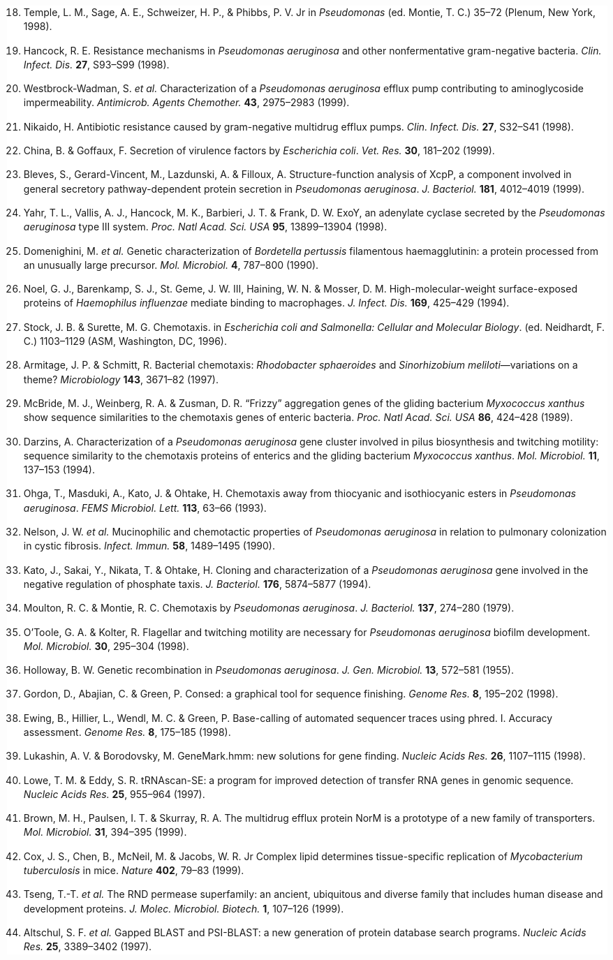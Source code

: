 18. Temple, L. M., Sage, A. E., Schweizer, H. P., & Phibbs, P. V. Jr in *Pseudomonas* (ed. Montie, T. C.) 35–72 (Plenum, New York, 1998).
19. Hancock, R. E. Resistance mechanisms in *Pseudomonas aeruginosa* and other nonfermentative gram-negative bacteria. *Clin. Infect. Dis.* **27**, S93–S99 (1998).
20. Westbrock-Wadman, S. *et al.* Characterization of a *Pseudomonas aeruginosa* efflux pump contributing to aminoglycoside impermeability. *Antimicrob. Agents Chemother.* **43**, 2975–2983 (1999).
21. Nikaido, H. Antibiotic resistance caused by gram-negative multidrug efflux pumps. *Clin. Infect. Dis.* **27**, S32–S41 (1998).
22. China, B. & Goffaux, F. Secretion of virulence factors by *Escherichia coli*. *Vet. Res.* **30**, 181–202 (1999).
23. Bleves, S., Gerard-Vincent, M., Lazdunski, A. & Filloux, A. Structure-function analysis of XcpP, a component involved in general secretory pathway-dependent protein secretion in *Pseudomonas aeruginosa*. *J. Bacteriol.* **181**, 4012–4019 (1999).
24. Yahr, T. L., Vallis, A. J., Hancock, M. K., Barbieri, J. T. & Frank, D. W. ExoY, an adenylate cyclase secreted by the *Pseudomonas aeruginosa* type III system. *Proc. Natl Acad. Sci. USA* **95**, 13899–13904 (1998).
25. Domenighini, M. *et al.* Genetic characterization of *Bordetella pertussis* filamentous haemagglutinin: a protein processed from an unusually large precursor. *Mol. Microbiol.* **4**, 787–800 (1990).
26. Noel, G. J., Barenkamp, S. J., St. Geme, J. W. III, Haining, W. N. & Mosser, D. M. High-molecular-weight surface-exposed proteins of *Haemophilus influenzae* mediate binding to macrophages. *J. Infect. Dis.* **169**, 425–429 (1994).

27. Stock, J. B. & Surette, M. G. Chemotaxis. in *Escherichia coli and Salmonella: Cellular and Molecular Biology*. (ed. Neidhardt, F. C.) 1103–1129 (ASM, Washington, DC, 1996).
28. Armitage, J. P. & Schmitt, R. Bacterial chemotaxis: *Rhodobacter sphaeroides* and *Sinorhizobium meliloti*—variations on a theme? *Microbiology* **143**, 3671–82 (1997).
29. McBride, M. J., Weinberg, R. A. & Zusman, D. R. “Frizzy” aggregation genes of the gliding bacterium *Myxococcus xanthus* show sequence similarities to the chemotaxis genes of enteric bacteria. *Proc. Natl Acad. Sci. USA* **86**, 424–428 (1989).
30. Darzins, A. Characterization of a *Pseudomonas aeruginosa* gene cluster involved in pilus biosynthesis and twitching motility: sequence similarity to the chemotaxis proteins of enterics and the gliding bacterium *Myxococcus xanthus*. *Mol. Microbiol.* **11**, 137–153 (1994).
31. Ohga, T., Masduki, A., Kato, J. & Ohtake, H. Chemotaxis away from thiocyanic and isothiocyanic esters in *Pseudomonas aeruginosa*. *FEMS Microbiol. Lett.* **113**, 63–66 (1993).
32. Nelson, J. W. *et al.* Mucinophilic and chemotactic properties of *Pseudomonas aeruginosa* in relation to pulmonary colonization in cystic fibrosis. *Infect. Immun.* **58**, 1489–1495 (1990).
33. Kato, J., Sakai, Y., Nikata, T. & Ohtake, H. Cloning and characterization of a *Pseudomonas aeruginosa* gene involved in the negative regulation of phosphate taxis. *J. Bacteriol.* **176**, 5874–5877 (1994).
34. Moulton, R. C. & Montie, R. C. Chemotaxis by *Pseudomonas aeruginosa*. *J. Bacteriol.* **137**, 274–280 (1979).
35. O’Toole, G. A. & Kolter, R. Flagellar and twitching motility are necessary for *Pseudomonas aeruginosa* biofilm development. *Mol. Microbiol.* **30**, 295–304 (1998).
36. Holloway, B. W. Genetic recombination in *Pseudomonas aeruginosa*. *J. Gen. Microbiol.* **13**, 572–581 (1955).
37. Gordon, D., Abajian, C. & Green, P. Consed: a graphical tool for sequence finishing. *Genome Res.* **8**, 195–202 (1998).
38. Ewing, B., Hillier, L., Wendl, M. C. & Green, P. Base-calling of automated sequencer traces using phred. I. Accuracy assessment. *Genome Res.* **8**, 175–185 (1998).
39. Lukashin, A. V. & Borodovsky, M. GeneMark.hmm: new solutions for gene finding. *Nucleic Acids Res.* **26**, 1107–1115 (1998).
40. Lowe, T. M. & Eddy, S. R. tRNAscan-SE: a program for improved detection of transfer RNA genes in genomic sequence. *Nucleic Acids Res.* **25**, 955–964 (1997).
41. Brown, M. H., Paulsen, I. T. & Skurray, R. A. The multidrug efflux protein NorM is a prototype of a new family of transporters. *Mol. Microbiol.* **31**, 394–395 (1999).
42. Cox, J. S., Chen, B., McNeil, M. & Jacobs, W. R. Jr Complex lipid determines tissue-specific replication of *Mycobacterium tuberculosis* in mice. *Nature* **402**, 79–83 (1999).
43. Tseng, T.-T. *et al.* The RND permease superfamily: an ancient, ubiquitous and diverse family that includes human disease and development proteins. *J. Molec. Microbiol. Biotech.* **1**, 107–126 (1999).
44. Altschul, S. F. *et al.* Gapped BLAST and PSI-BLAST: a new generation of protein database search programs. *Nucleic Acids Res.* **25**, 3389–3402 (1997).
